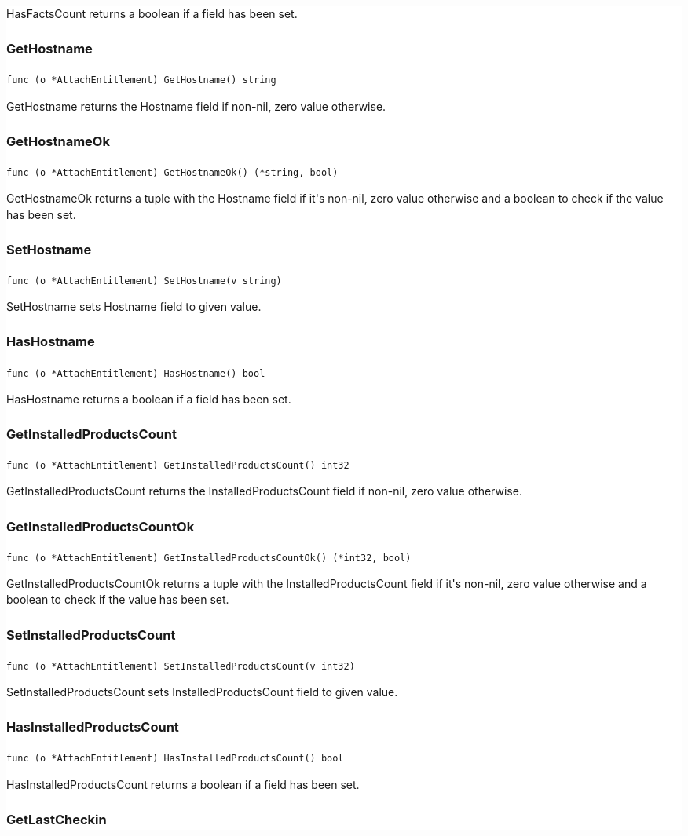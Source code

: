 HasFactsCount returns a boolean if a field has been set.

### GetHostname

`func (o *AttachEntitlement) GetHostname() string`

GetHostname returns the Hostname field if non-nil, zero value otherwise.

### GetHostnameOk

`func (o *AttachEntitlement) GetHostnameOk() (*string, bool)`

GetHostnameOk returns a tuple with the Hostname field if it's non-nil, zero value otherwise
and a boolean to check if the value has been set.

### SetHostname

`func (o *AttachEntitlement) SetHostname(v string)`

SetHostname sets Hostname field to given value.

### HasHostname

`func (o *AttachEntitlement) HasHostname() bool`

HasHostname returns a boolean if a field has been set.

### GetInstalledProductsCount

`func (o *AttachEntitlement) GetInstalledProductsCount() int32`

GetInstalledProductsCount returns the InstalledProductsCount field if non-nil, zero value otherwise.

### GetInstalledProductsCountOk

`func (o *AttachEntitlement) GetInstalledProductsCountOk() (*int32, bool)`

GetInstalledProductsCountOk returns a tuple with the InstalledProductsCount field if it's non-nil, zero value otherwise
and a boolean to check if the value has been set.

### SetInstalledProductsCount

`func (o *AttachEntitlement) SetInstalledProductsCount(v int32)`

SetInstalledProductsCount sets InstalledProductsCount field to given value.

### HasInstalledProductsCount

`func (o *AttachEntitlement) HasInstalledProductsCount() bool`

HasInstalledProductsCount returns a boolean if a field has been set.

### GetLastCheckin
